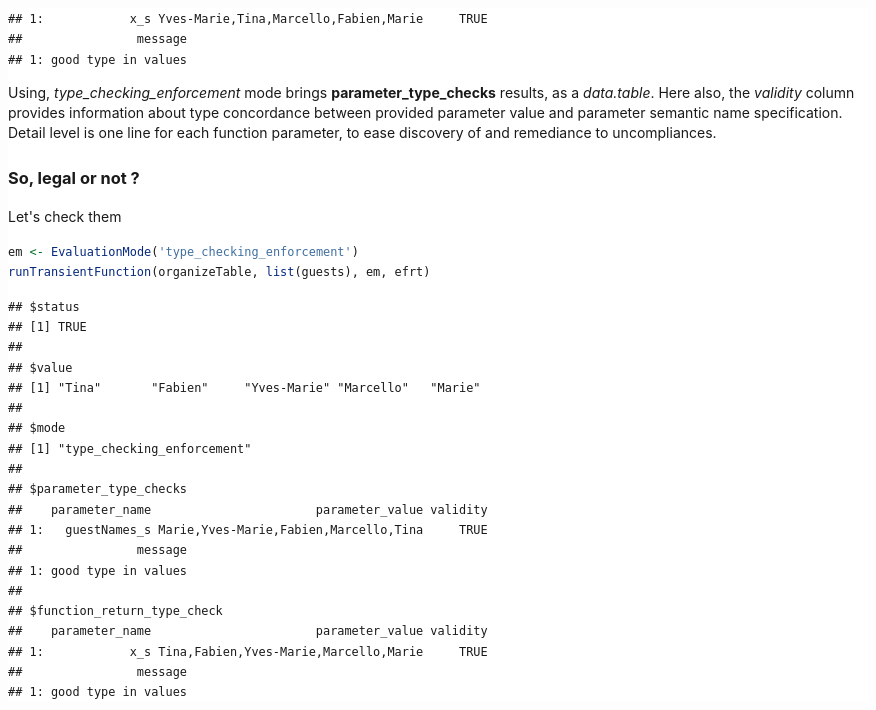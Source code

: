     ## 1:            x_s Yves-Marie,Tina,Marcello,Fabien,Marie     TRUE
    ##                message
    ## 1: good type in values

Using, *type\_checking\_enforcement* mode brings **parameter\_type\_checks** results, as a *data.table*. Here also, the *validity* column provides information about type concordance between provided parameter value and parameter semantic name specification. Detail level is one line for each function parameter, to ease discovery of and remediance to uncompliances.

### So, legal or not ?

Let's check them

``` r
em <- EvaluationMode('type_checking_enforcement')
runTransientFunction(organizeTable, list(guests), em, efrt)
```

    ## $status
    ## [1] TRUE
    ## 
    ## $value
    ## [1] "Tina"       "Fabien"     "Yves-Marie" "Marcello"   "Marie"     
    ## 
    ## $mode
    ## [1] "type_checking_enforcement"
    ## 
    ## $parameter_type_checks
    ##    parameter_name                       parameter_value validity
    ## 1:   guestNames_s Marie,Yves-Marie,Fabien,Marcello,Tina     TRUE
    ##                message
    ## 1: good type in values
    ## 
    ## $function_return_type_check
    ##    parameter_name                       parameter_value validity
    ## 1:            x_s Tina,Fabien,Yves-Marie,Marcello,Marie     TRUE
    ##                message
    ## 1: good type in values

